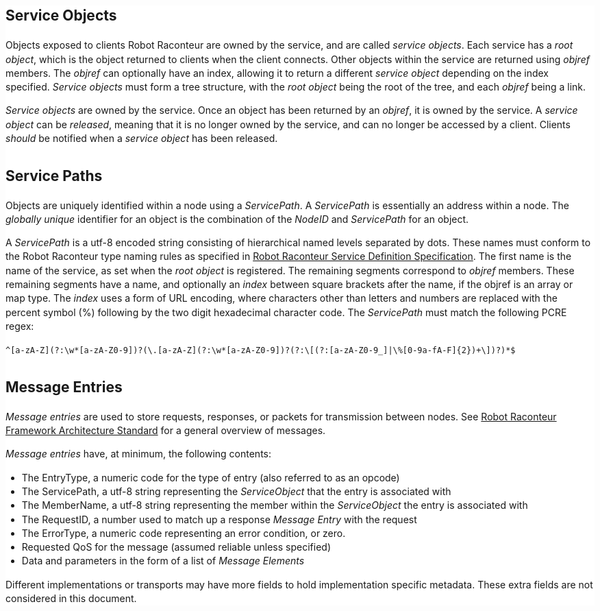 ## Service Objects

Objects exposed to clients Robot Raconteur are owned by the service, and are called *service objects*. Each service has a *root object*, which is the object returned to clients when the client connects. Other objects within the service are returned using *objref* members. The *objref* can optionally have an index, allowing it to return a different *service object* depending on the index specified. *Service objects* must form a tree structure, with the *root object* being the root of the tree, and each *objref* being a link.

*Service objects* are owned by the service. Once an object has been returned by an *objref*, it is owned by the service. A *service object* can be *released*, meaning that it is no longer owned by the service, and can no longer be accessed by a client. Clients *should* be notified when a *service object* has been released.

## Service Paths

Objects are uniquely identified within a node using a *ServicePath*. A *ServicePath* is essentially an address within a node. The *globally unique* identifier for an object is the combination of the *NodeID* and *ServicePath* for an object.

A *ServicePath* is a utf-8 encoded string consisting of hierarchical named levels separated by dots. These names must conform to the Robot Raconteur type naming rules as specified in [Robot Raconteur Service Definition Specification](service_definition.md). The first name is the name of the service, as set when the *root object* is registered. The remaining segments correspond to *objref* members. These remaining segments have a name, and optionally an *index* between square brackets after the name, if the objref is an array or map type. The *index* uses a form of URL encoding, where characters other than letters and numbers are replaced with the percent symbol (%) following by the two digit hexadecimal character code. The *ServicePath* must match the following PCRE regex:

    ^[a-zA-Z](?:\w*[a-zA-Z0-9])?(\.[a-zA-Z](?:\w*[a-zA-Z0-9])?(?:\[(?:[a-zA-Z0-9_]|\%[0-9a-fA-F]{2})+\])?)*$

## Message Entries

*Message entries* are used to store requests, responses, or packets for transmission between nodes. See [Robot Raconteur Framework Architecture Standard](framework_architecture.md) for a general overview of messages.

*Message entries* have, at minimum, the following contents:

* The EntryType, a numeric code for the type of entry (also referred to as an opcode)
* The ServicePath, a utf-8 string representing the *ServiceObject* that the entry is associated with
* The MemberName, a utf-8 string representing the member within the *ServiceObject* the entry is associated with
* The RequestID, a number used to match up a response *Message Entry* with the request
* The ErrorType, a numeric code representing an error condition, or zero.
* Requested QoS for the message (assumed reliable unless specified)
* Data and parameters in the form of a list of *Message Elements*

Different implementations or transports may have more fields to hold implementation specific metadata. These extra fields are not considered in this document.
